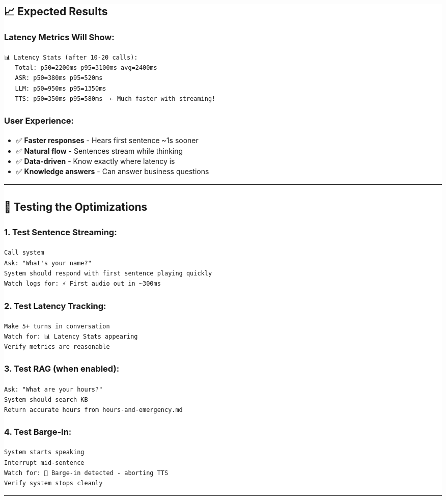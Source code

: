 
## 📈 **Expected Results**

### **Latency Metrics Will Show:**
```
📊 Latency Stats (after 10-20 calls):
   Total: p50=2200ms p95=3100ms avg=2400ms
   ASR: p50=380ms p95=520ms
   LLM: p50=950ms p95=1350ms
   TTS: p50=350ms p95=580ms  ← Much faster with streaming!
```

### **User Experience:**
- ✅ **Faster responses** - Hears first sentence ~1s sooner
- ✅ **Natural flow** - Sentences stream while thinking
- ✅ **Data-driven** - Know exactly where latency is
- ✅ **Knowledge answers** - Can answer business questions

---

## 🚀 **Testing the Optimizations**

### **1. Test Sentence Streaming:**
```
Call system
Ask: "What's your name?"
System should respond with first sentence playing quickly
Watch logs for: ⚡ First audio out in ~300ms
```

### **2. Test Latency Tracking:**
```
Make 5+ turns in conversation
Watch for: 📊 Latency Stats appearing
Verify metrics are reasonable
```

### **3. Test RAG (when enabled):**
```
Ask: "What are your hours?"
System should search KB
Return accurate hours from hours-and-emergency.md
```

### **4. Test Barge-In:**
```
System starts speaking
Interrupt mid-sentence
Watch for: 🛑 Barge-in detected - aborting TTS
Verify system stops cleanly
```

---